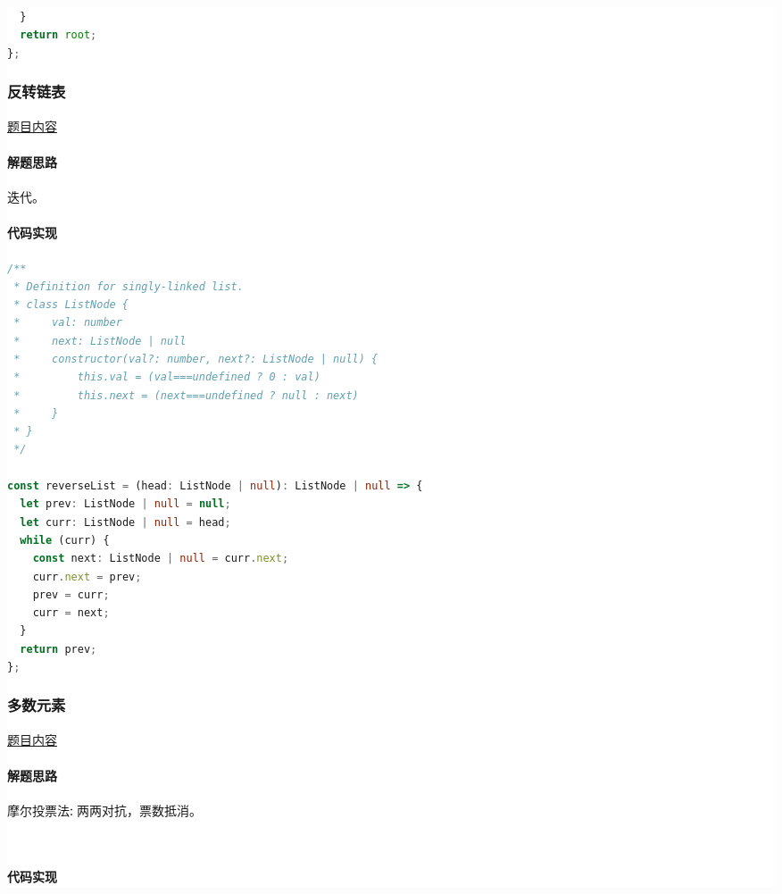 ```ts
  }
  return root;
};
```

### 反转链表

[题目内容](https://leetcode.cn/problems/reverse-linked-list/)

#### 解题思路

迭代。

#### 代码实现

```ts
/**
 * Definition for singly-linked list.
 * class ListNode {
 *     val: number
 *     next: ListNode | null
 *     constructor(val?: number, next?: ListNode | null) {
 *         this.val = (val===undefined ? 0 : val)
 *         this.next = (next===undefined ? null : next)
 *     }
 * }
 */

const reverseList = (head: ListNode | null): ListNode | null => {
  let prev: ListNode | null = null;
  let curr: ListNode | null = head;
  while (curr) {
    const next: ListNode | null = curr.next;
    curr.next = prev;
    prev = curr;
    curr = next;
  }
  return prev;
};
```

### 多数元素

[题目内容](https://leetcode.cn/problems/majority-element/)

#### 解题思路

摩尔投票法: 两两对抗，票数抵消。

<img src="https://oweqian.oss-cn-hangzhou.aliyuncs.com/leetcode/img_01.png" alt="" width="600" />

#### 代码实现
